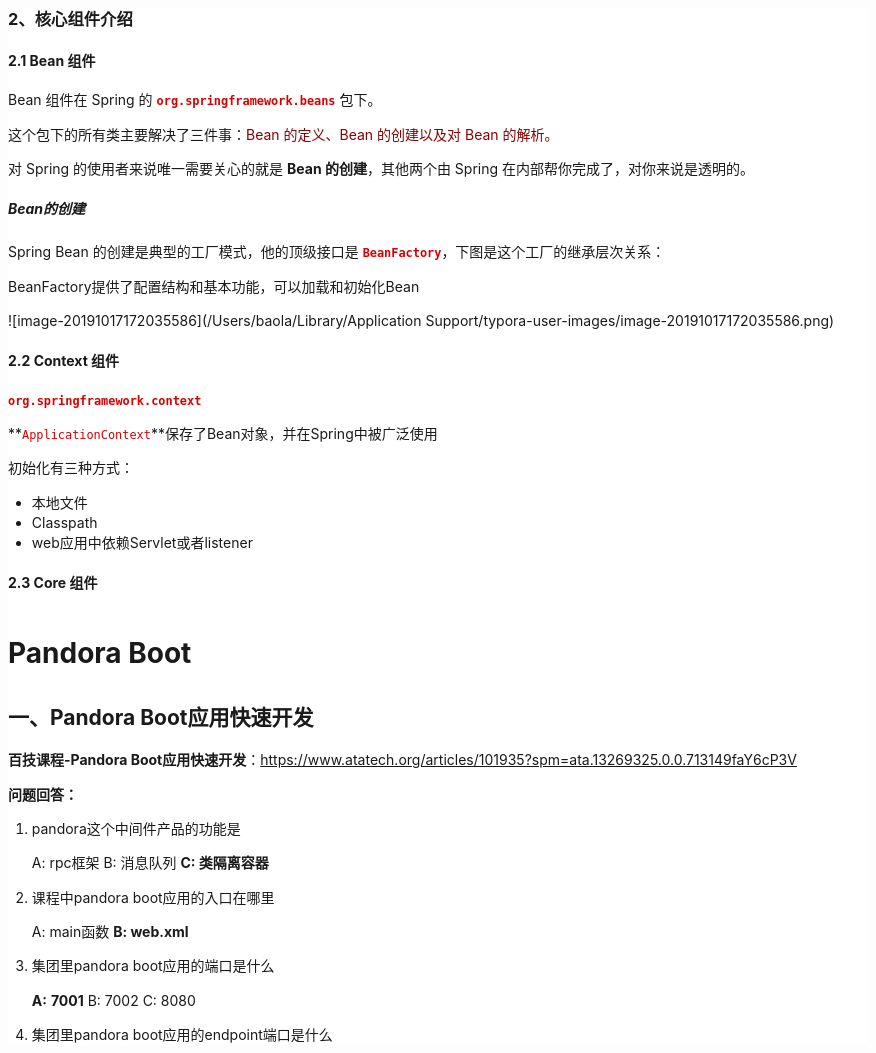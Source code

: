 ### 2、核心组件介绍

#### 2.1 Bean 组件

Bean 组件在 Spring 的 **<font color=dark>`org.springframework.beans`</font>** 包下。

这个包下的所有类主要解决了三件事：<font color=darkred>Bean 的定义、Bean 的创建以及对 Bean 的解析。</font>

对 Spring 的使用者来说唯一需要关心的就是 **Bean 的创建**，其他两个由 Spring 在内部帮你完成了，对你来说是透明的。

##### Bean的创建

Spring Bean 的创建是典型的工厂模式，他的顶级接口是 **<font color=dark>`BeanFactory`</font>**，下图是这个工厂的继承层次关系：

BeanFactory提供了配置结构和基本功能，可以加载和初始化Bean

![image-20191017172035586](/Users/baola/Library/Application Support/typora-user-images/image-20191017172035586.png)





#### 2.2 Context 组件

**<font color=dark>`org.springframework.context`</font>**

**<font color=dark>`ApplicationContext`</font>**保存了Bean对象，并在Spring中被广泛使用

初始化有三种方式：

- 本地文件
- Classpath
- web应用中依赖Servlet或者listener

#### 2.3 Core 组件



# Pandora Boot

## 一、Pandora Boot应用快速开发

**百技课程-Pandora Boot应用快速开发**：https://www.atatech.org/articles/101935?spm=ata.13269325.0.0.713149faY6cP3V

**问题回答：**

1. pandora这个中间件产品的功能是

   A: rpc框架 B: 消息队列 **C: 类隔离容器**

2. 课程中pandora boot应用的入口在哪里

   A: main函数 **B:  web.xml**

3. 集团里pandora boot应用的端口是什么

   **A:** **7001** B: 7002 C: 8080

4. 集团里pandora boot应用的endpoint端口是什么
